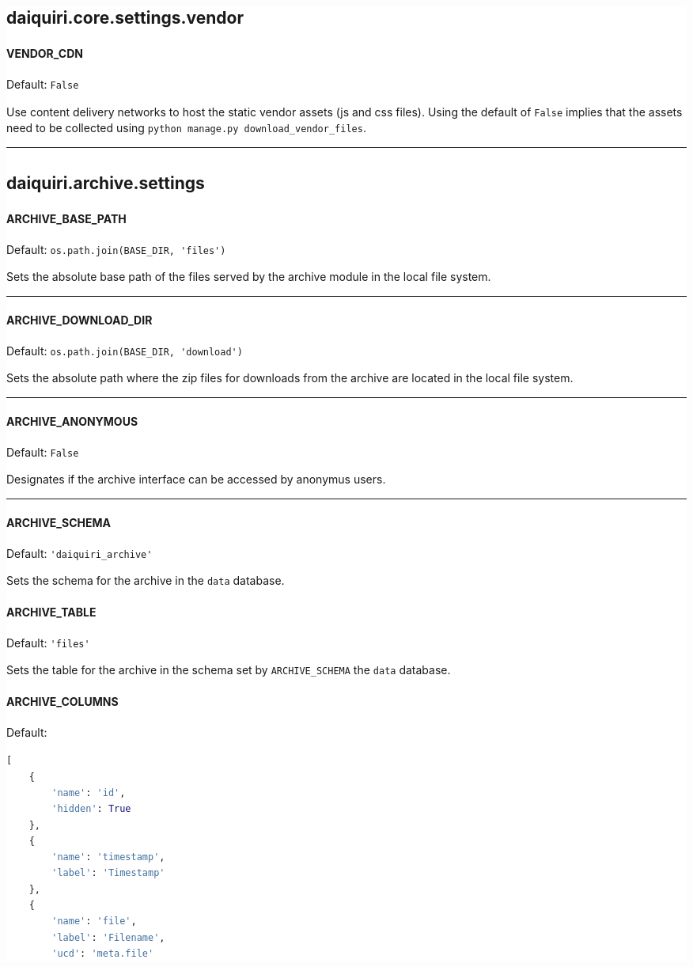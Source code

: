 
daiquiri.core.settings.vendor
-----------------------------

#### VENDOR_CDN

Default: `False`

Use content delivery networks to host the static vendor assets (js and css files). Using the default of `False` implies that the assets need to be collected using `python manage.py download_vendor_files`.

---

daiquiri.archive.settings
-------------------------

#### ARCHIVE_BASE_PATH

Default: `os.path.join(BASE_DIR, 'files')`

Sets the absolute base path of the files served by the archive module in the local file system.

---

#### ARCHIVE_DOWNLOAD_DIR

Default: `os.path.join(BASE_DIR, 'download')`

Sets the absolute path where the zip files for downloads from the archive are located in the local file system.

---

#### ARCHIVE_ANONYMOUS

Default: `False`

Designates if the archive interface can be accessed by anonymus users.

---

#### ARCHIVE_SCHEMA

Default: `'daiquiri_archive'`

Sets the schema for the archive in the `data` database.

#### ARCHIVE_TABLE

Default: `'files'`

Sets the table for the archive in the schema set by `ARCHIVE_SCHEMA` the `data` database.

#### ARCHIVE_COLUMNS

Default:

```python
[
    {
        'name': 'id',
        'hidden': True
    },
    {
        'name': 'timestamp',
        'label': 'Timestamp'
    },
    {
        'name': 'file',
        'label': 'Filename',
        'ucd': 'meta.file'
```